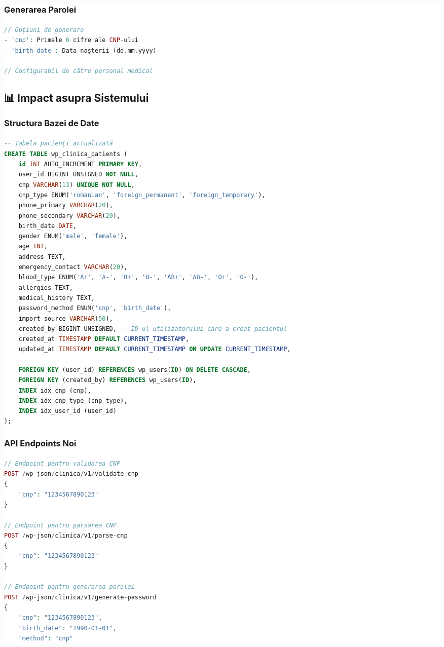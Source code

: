 ### Generarea Parolei
```php
// Opțiuni de generare
- 'cnp': Primele 6 cifre ale CNP-ului
- 'birth_date': Data nașterii (dd.mm.yyyy)

// Configurabil de către personal medical
```

## 📊 Impact asupra Sistemului

### Structura Bazei de Date
```sql
-- Tabela pacienți actualizată
CREATE TABLE wp_clinica_patients (
    id INT AUTO_INCREMENT PRIMARY KEY,
    user_id BIGINT UNSIGNED NOT NULL,
    cnp VARCHAR(13) UNIQUE NOT NULL,
    cnp_type ENUM('romanian', 'foreign_permanent', 'foreign_temporary'),
    phone_primary VARCHAR(20),
    phone_secondary VARCHAR(20),
    birth_date DATE,
    gender ENUM('male', 'female'),
    age INT,
    address TEXT,
    emergency_contact VARCHAR(20),
    blood_type ENUM('A+', 'A-', 'B+', 'B-', 'AB+', 'AB-', 'O+', 'O-'),
    allergies TEXT,
    medical_history TEXT,
    password_method ENUM('cnp', 'birth_date'),
    import_source VARCHAR(50),
    created_by BIGINT UNSIGNED, -- ID-ul utilizatorului care a creat pacientul
    created_at TIMESTAMP DEFAULT CURRENT_TIMESTAMP,
    updated_at TIMESTAMP DEFAULT CURRENT_TIMESTAMP ON UPDATE CURRENT_TIMESTAMP,
    
    FOREIGN KEY (user_id) REFERENCES wp_users(ID) ON DELETE CASCADE,
    FOREIGN KEY (created_by) REFERENCES wp_users(ID),
    INDEX idx_cnp (cnp),
    INDEX idx_cnp_type (cnp_type),
    INDEX idx_user_id (user_id)
);
```

### API Endpoints Noi
```php
// Endpoint pentru validarea CNP
POST /wp-json/clinica/v1/validate-cnp
{
    "cnp": "1234567890123"
}

// Endpoint pentru parsarea CNP
POST /wp-json/clinica/v1/parse-cnp
{
    "cnp": "1234567890123"
}

// Endpoint pentru generarea parolei
POST /wp-json/clinica/v1/generate-password
{
    "cnp": "1234567890123",
    "birth_date": "1990-01-01",
    "method": "cnp"
```